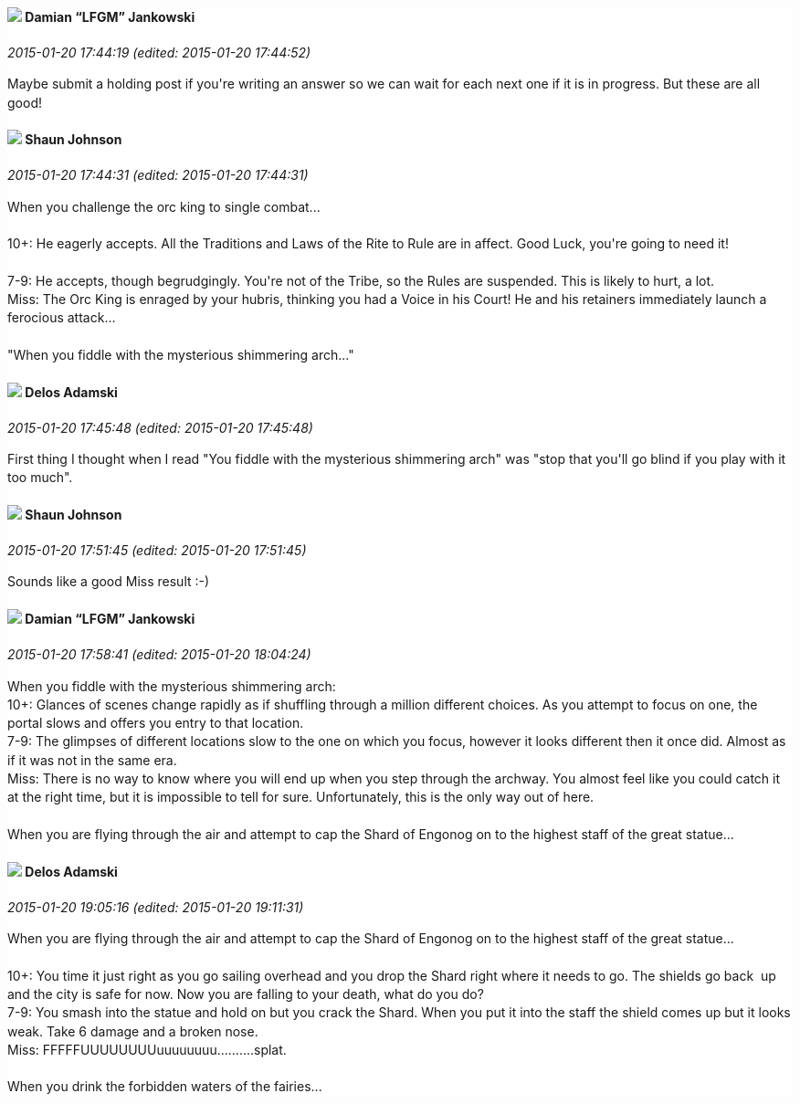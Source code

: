 
<div id='comment z12mw5zphl3exfhjv04celzoknjnhnoiu3g'>
  <h4><img src='{{site.baseurl}}//images/avatars/100476170927206311405_photo.jpg'> Damian “LFGM” Jankowski</h4>
      <p><cite>2015-01-20 17:44:19 (edited: 2015-01-20 17:44:52)</cite></p>
        <p>Maybe submit a holding post if you&#39;re writing an answer so we can wait for each next one if it is in progress. But these are all good!</p>
</div>
        

<div id='comment z12mw5zphl3exfhjv04celzoknjnhnoiu3g'>
  <h4><img src='{{site.baseurl}}//images/avatars/115346793550247858927_photo.jpg'> Shaun Johnson</h4>
      <p><cite>2015-01-20 17:44:31 (edited: 2015-01-20 17:44:31)</cite></p>
        <p>When you challenge the orc king to single combat...<br /><br />10+: He eagerly accepts. All the Traditions and Laws of the Rite to Rule are in affect. Good Luck, you&#39;re going to need it!<br /><br />7-9: He accepts, though begrudgingly. You&#39;re not of the Tribe, so the Rules are suspended. This is likely to hurt, a lot.<br />Miss: The Orc King is enraged by your hubris, thinking you had a Voice in his Court! He and his retainers immediately launch a ferocious attack...<br /><br />&quot;When you fiddle with the mysterious shimmering arch...&quot;</p>
</div>
        

<div id='comment z12mw5zphl3exfhjv04celzoknjnhnoiu3g'>
  <h4><img src='{{site.baseurl}}//images/avatars/112189206383181484786_photo.jpg'> Delos Adamski</h4>
      <p><cite>2015-01-20 17:45:48 (edited: 2015-01-20 17:45:48)</cite></p>
        <p>First thing I thought when I read &quot;You fiddle with the mysterious shimmering arch&quot; was &quot;stop that you&#39;ll go blind if you play with it too much&quot;.</p>
</div>
        

<div id='comment z12mw5zphl3exfhjv04celzoknjnhnoiu3g'>
  <h4><img src='{{site.baseurl}}//images/avatars/115346793550247858927_photo.jpg'> Shaun Johnson</h4>
      <p><cite>2015-01-20 17:51:45 (edited: 2015-01-20 17:51:45)</cite></p>
        <p>Sounds like a good Miss result :-)</p>
</div>
        

<div id='comment z12mw5zphl3exfhjv04celzoknjnhnoiu3g'>
  <h4><img src='{{site.baseurl}}//images/avatars/100476170927206311405_photo.jpg'> Damian “LFGM” Jankowski</h4>
      <p><cite>2015-01-20 17:58:41 (edited: 2015-01-20 18:04:24)</cite></p>
        <p>When you fiddle with the mysterious shimmering arch:<br />10+: Glances of scenes change rapidly as if shuffling through a million different choices. As you attempt to focus on one, the portal slows and offers you entry to that location.<br />7-9: The glimpses of different locations slow to the one on which you focus, however it looks different then it once did. Almost as if it was not in the same era.<br />Miss: There is no way to know where you will end up when you step through the archway. You almost feel like you could catch it at the right time, but it is impossible to tell for sure. Unfortunately, this is the only way out of here.<br /><br />When you are flying through the air and attempt to cap the Shard of Engonog on to the highest staff of the great statue...</p>
</div>
        

<div id='comment z12mw5zphl3exfhjv04celzoknjnhnoiu3g'>
  <h4><img src='{{site.baseurl}}//images/avatars/112189206383181484786_photo.jpg'> Delos Adamski</h4>
      <p><cite>2015-01-20 19:05:16 (edited: 2015-01-20 19:11:31)</cite></p>
        <p>When you are flying through the air and attempt to cap the Shard of Engonog on to the highest staff of the great statue...﻿<br /><br />10+: You time it just right as you go sailing overhead and you drop the Shard right where it needs to go. The shields go back  up and the city is safe for now. Now you are falling to your death, what do you do?<br />7-9: You smash into the statue and hold on but you crack the Shard. When you put it into the staff the shield comes up but it looks weak. Take 6 damage and a broken nose.<br />Miss: FFFFFUUUUUUUUuuuuuuuu..........splat.<br /><br />When you drink the forbidden waters of the fairies...</p>
</div>
        